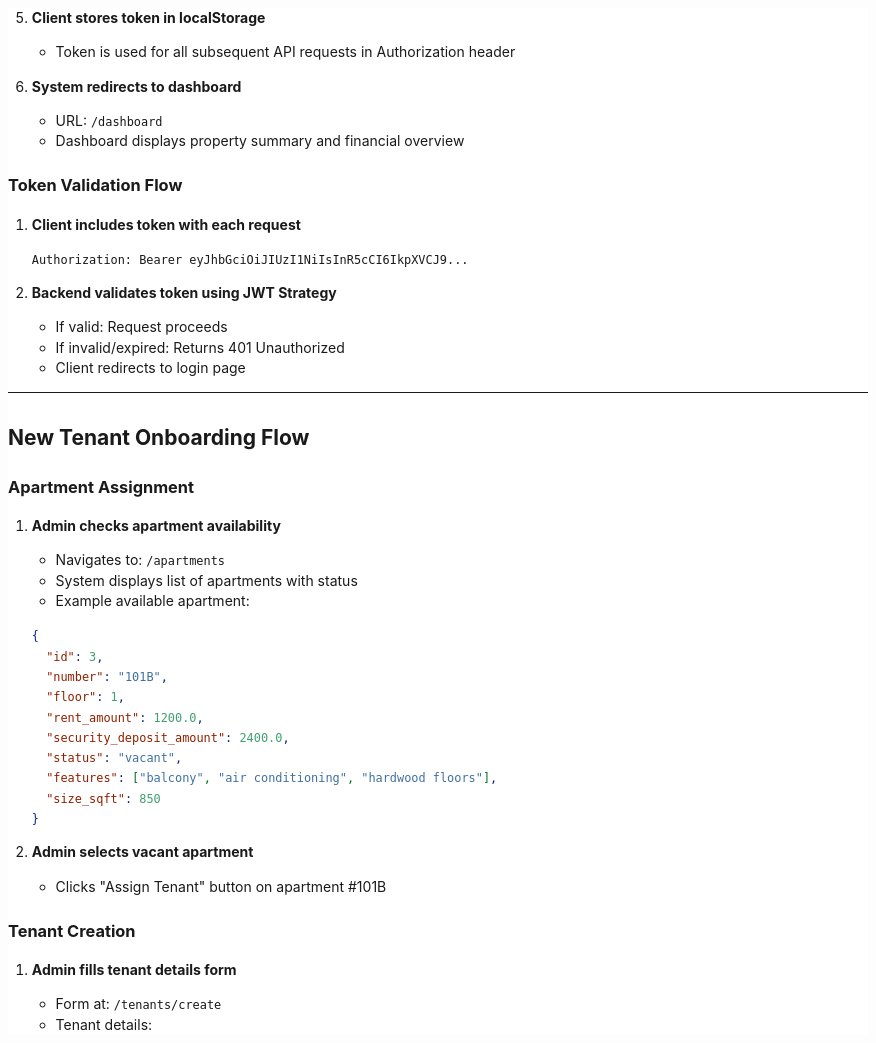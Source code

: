 5. **Client stores token in localStorage**

   - Token is used for all subsequent API requests in Authorization header

6. **System redirects to dashboard**
   - URL: `/dashboard`
   - Dashboard displays property summary and financial overview

### Token Validation Flow

1. **Client includes token with each request**

   ```
   Authorization: Bearer eyJhbGciOiJIUzI1NiIsInR5cCI6IkpXVCJ9...
   ```

2. **Backend validates token using JWT Strategy**
   - If valid: Request proceeds
   - If invalid/expired: Returns 401 Unauthorized
   - Client redirects to login page

---

## New Tenant Onboarding Flow

### Apartment Assignment

1. **Admin checks apartment availability**

   - Navigates to: `/apartments`
   - System displays list of apartments with status
   - Example available apartment:

   ```json
   {
     "id": 3,
     "number": "101B",
     "floor": 1,
     "rent_amount": 1200.0,
     "security_deposit_amount": 2400.0,
     "status": "vacant",
     "features": ["balcony", "air conditioning", "hardwood floors"],
     "size_sqft": 850
   }
   ```

2. **Admin selects vacant apartment**
   - Clicks "Assign Tenant" button on apartment #101B

### Tenant Creation

1. **Admin fills tenant details form**

   - Form at: `/tenants/create`
   - Tenant details:
